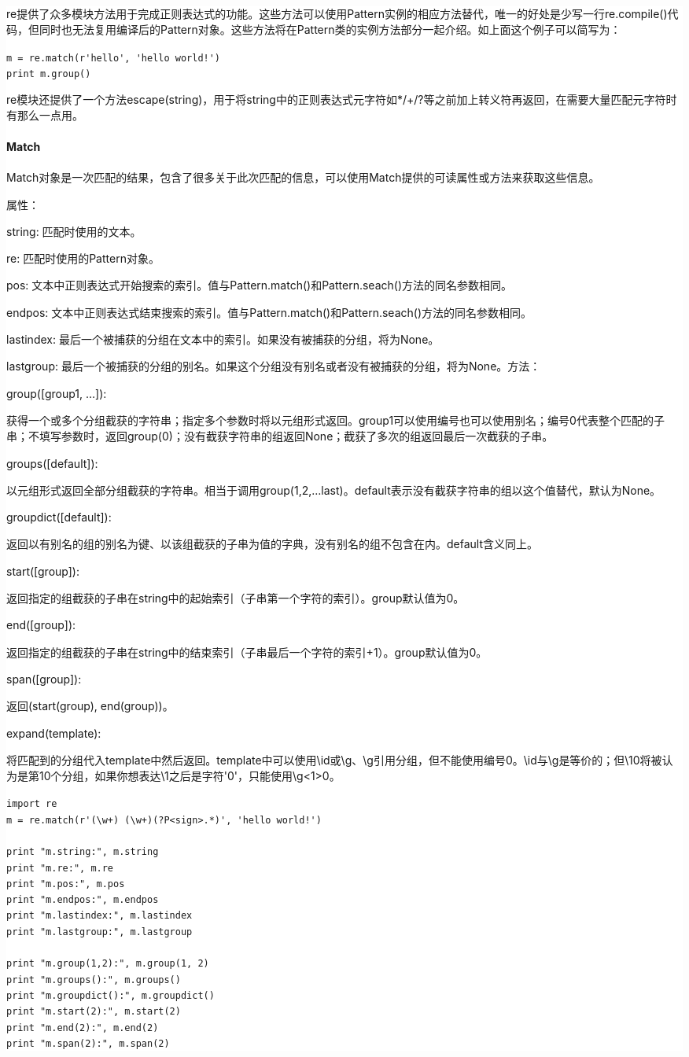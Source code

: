 re提供了众多模块方法用于完成正则表达式的功能。这些方法可以使用Pattern实例的相应方法替代，唯一的好处是少写一行re.compile()代码，但同时也无法复用编译后的Pattern对象。这些方法将在Pattern类的实例方法部分一起介绍。如上面这个例子可以简写为：

```
m = re.match(r'hello', 'hello world!')
print m.group()
```

re模块还提供了一个方法escape(string)，用于将string中的正则表达式元字符如*/+/?等之前加上转义符再返回，在需要大量匹配元字符时有那么一点用。

#### Match

Match对象是一次匹配的结果，包含了很多关于此次匹配的信息，可以使用Match提供的可读属性或方法来获取这些信息。

属性：

string: 匹配时使用的文本。

re: 匹配时使用的Pattern对象。

pos: 文本中正则表达式开始搜索的索引。值与Pattern.match()和Pattern.seach()方法的同名参数相同。

endpos: 文本中正则表达式结束搜索的索引。值与Pattern.match()和Pattern.seach()方法的同名参数相同。

lastindex: 最后一个被捕获的分组在文本中的索引。如果没有被捕获的分组，将为None。

lastgroup: 最后一个被捕获的分组的别名。如果这个分组没有别名或者没有被捕获的分组，将为None。方法：

group([group1, …]): 

获得一个或多个分组截获的字符串；指定多个参数时将以元组形式返回。group1可以使用编号也可以使用别名；编号0代表整个匹配的子串；不填写参数时，返回group(0)；没有截获字符串的组返回None；截获了多次的组返回最后一次截获的子串。

groups([default]): 

以元组形式返回全部分组截获的字符串。相当于调用group(1,2,…last)。default表示没有截获字符串的组以这个值替代，默认为None。

groupdict([default]): 

返回以有别名的组的别名为键、以该组截获的子串为值的字典，没有别名的组不包含在内。default含义同上。

start([group]): 

返回指定的组截获的子串在string中的起始索引（子串第一个字符的索引）。group默认值为0。

end([group]): 

返回指定的组截获的子串在string中的结束索引（子串最后一个字符的索引+1）。group默认值为0。

span([group]): 

返回(start(group), end(group))。

expand(template): 

将匹配到的分组代入template中然后返回。template中可以使用\id或\g<id>、\g<name>引用分组，但不能使用编号0。\id与\g<id>是等价的；但\10将被认为是第10个分组，如果你想表达\1之后是字符'0'，只能使用\g<1>0。

```
import re
m = re.match(r'(\w+) (\w+)(?P<sign>.*)', 'hello world!')
 
print "m.string:", m.string
print "m.re:", m.re
print "m.pos:", m.pos
print "m.endpos:", m.endpos
print "m.lastindex:", m.lastindex
print "m.lastgroup:", m.lastgroup
 
print "m.group(1,2):", m.group(1, 2)
print "m.groups():", m.groups()
print "m.groupdict():", m.groupdict()
print "m.start(2):", m.start(2)
print "m.end(2):", m.end(2)
print "m.span(2):", m.span(2)
```